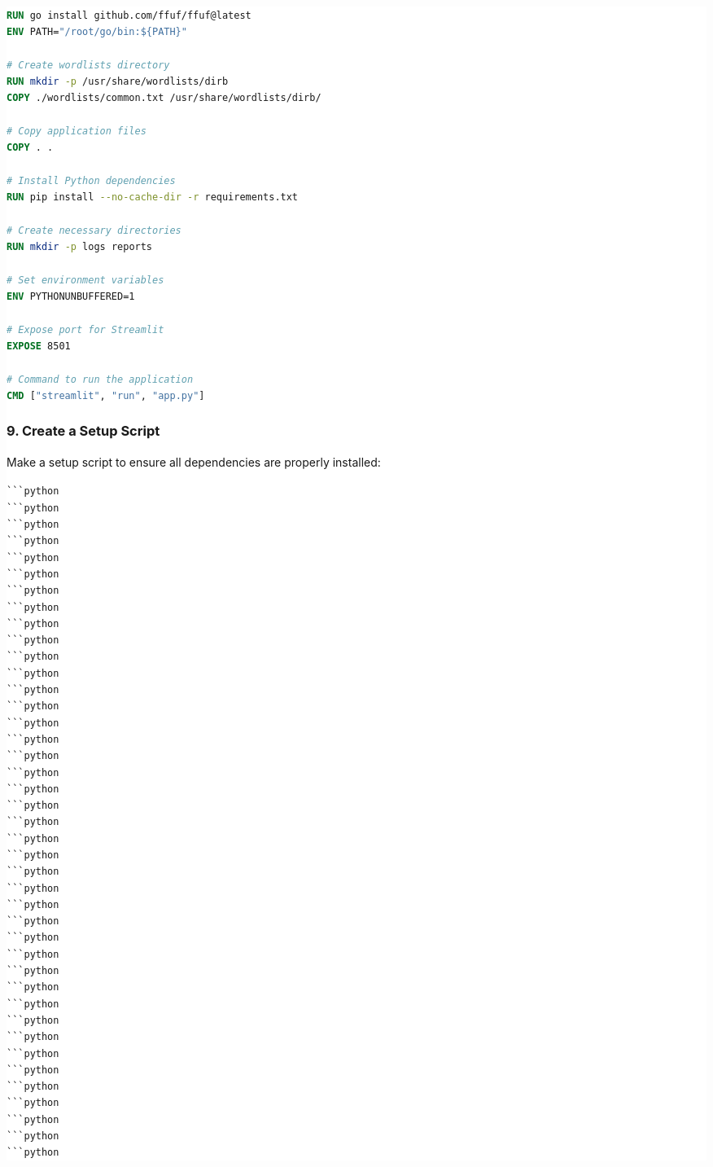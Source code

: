 ```dockerfile
RUN go install github.com/ffuf/ffuf@latest
ENV PATH="/root/go/bin:${PATH}"

# Create wordlists directory
RUN mkdir -p /usr/share/wordlists/dirb
COPY ./wordlists/common.txt /usr/share/wordlists/dirb/

# Copy application files
COPY . .

# Install Python dependencies
RUN pip install --no-cache-dir -r requirements.txt

# Create necessary directories
RUN mkdir -p logs reports

# Set environment variables
ENV PYTHONUNBUFFERED=1

# Expose port for Streamlit
EXPOSE 8501

# Command to run the application
CMD ["streamlit", "run", "app.py"]
```

### 9. Create a Setup Script

Make a setup script to ensure all dependencies are properly installed:

```python
```python
```python
```python
```python
```python
```python
```python
```python
```python
```python
```python
```python
```python
```python
```python
```python
```python
```python
```python
```python
```python
```python
```python
```python
```python
```python
```python
```python
```python
```python
```python
```python
```python
```python
```python
```python
```python
```python
```python
```python
```python
```